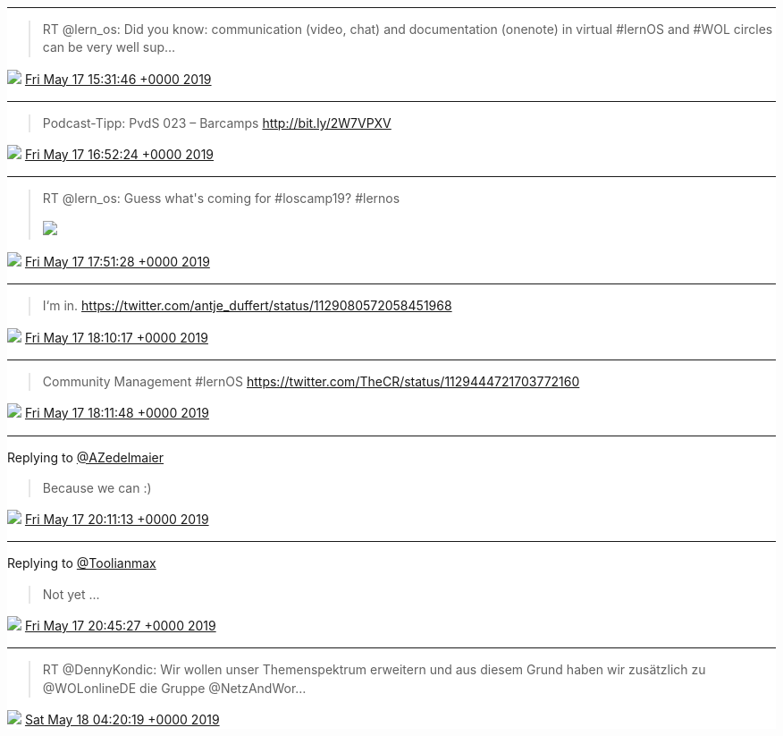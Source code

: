 ----

> RT @lern_os: Did you know: communication (video, chat) and documentation (onenote) in virtual #lernOS and #WOL circles can be very well sup…

<img src="media/tweet.ico" width="12" /> [Fri May 17 15:31:46 +0000 2019](https://twitter.com/SimonDueckert/status/1129409178399891456)

----

> Podcast-Tipp: PvdS 023 – Barcamps http://bit.ly/2W7VPXV

<img src="media/tweet.ico" width="12" /> [Fri May 17 16:52:24 +0000 2019](https://twitter.com/SimonDueckert/status/1129429470128025600)

----

> RT @lern_os: Guess what's coming for #loscamp19? #lernos 
> 
> ![](https://t.co/pQHL0ReExY)

<img src="media/tweet.ico" width="12" /> [Fri May 17 17:51:28 +0000 2019](https://twitter.com/SimonDueckert/status/1129444336578551808)

----

> I‘m in. https://twitter.com/antje_duffert/status/1129080572058451968

<img src="media/tweet.ico" width="12" /> [Fri May 17 18:10:17 +0000 2019](https://twitter.com/SimonDueckert/status/1129449069892521984)

----

> Community Management #lernOS https://twitter.com/TheCR/status/1129444721703772160

<img src="media/tweet.ico" width="12" /> [Fri May 17 18:11:48 +0000 2019](https://twitter.com/SimonDueckert/status/1129449454036299782)

----

Replying to [@AZedelmaier](https://twitter.com/AZedelmaier/status/1129478010191699968)

> Because we can :)

<img src="media/tweet.ico" width="12" /> [Fri May 17 20:11:13 +0000 2019](https://twitter.com/SimonDueckert/status/1129479505196789761)

----

Replying to [@Toolianmax](https://twitter.com/Toolianmax/status/1129482143900610561)

> Not yet ...

<img src="media/tweet.ico" width="12" /> [Fri May 17 20:45:27 +0000 2019](https://twitter.com/SimonDueckert/status/1129488120062332928)

----

> RT @DennyKondic: Wir wollen unser Themenspektrum erweitern und aus diesem Grund haben wir zusätzlich zu @WOLonlineDE die Gruppe @NetzAndWor…

<img src="media/tweet.ico" width="12" /> [Sat May 18 04:20:19 +0000 2019](https://twitter.com/SimonDueckert/status/1129602590717620224)
